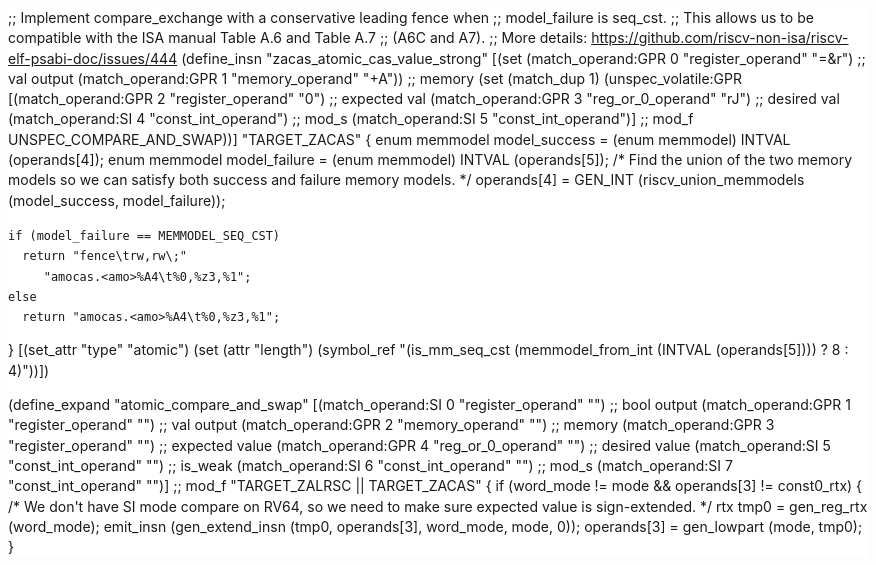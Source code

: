 ;; Implement compare_exchange with a conservative leading fence when
;; model_failure is seq_cst.
;; This allows us to be compatible with the ISA manual Table A.6 and Table A.7
;; (A6C and A7).
;; More details: https://github.com/riscv-non-isa/riscv-elf-psabi-doc/issues/444
(define_insn "zacas_atomic_cas_value_strong<mode>"
  [(set (match_operand:GPR 0 "register_operand" "=&r")			    ;; val output
	(match_operand:GPR 1 "memory_operand" "+A"))			    ;; memory
   (set (match_dup 1)
	(unspec_volatile:GPR [(match_operand:GPR 2 "register_operand" "0")  ;; expected val
			      (match_operand:GPR 3 "reg_or_0_operand" "rJ") ;; desired val
			      (match_operand:SI 4 "const_int_operand")	    ;; mod_s
			      (match_operand:SI 5 "const_int_operand")]	    ;; mod_f
	 UNSPEC_COMPARE_AND_SWAP))]
  "TARGET_ZACAS"
  {
    enum memmodel model_success = (enum memmodel) INTVAL (operands[4]);
    enum memmodel model_failure = (enum memmodel) INTVAL (operands[5]);
    /* Find the union of the two memory models so we can satisfy both success
       and failure memory models.  */
    operands[4] = GEN_INT (riscv_union_memmodels (model_success, model_failure));

    if (model_failure == MEMMODEL_SEQ_CST)
      return "fence\trw,rw\;"
	     "amocas.<amo>%A4\t%0,%z3,%1";
    else
      return "amocas.<amo>%A4\t%0,%z3,%1";
  }
  [(set_attr "type" "atomic")
   (set (attr "length")
	(symbol_ref "(is_mm_seq_cst (memmodel_from_int (INTVAL (operands[5]))) ? 8
		      : 4)"))])

(define_expand "atomic_compare_and_swap<mode>"
  [(match_operand:SI 0 "register_operand" "")   ;; bool output
   (match_operand:GPR 1 "register_operand" "")  ;; val output
   (match_operand:GPR 2 "memory_operand" "")    ;; memory
   (match_operand:GPR 3 "register_operand" "")  ;; expected value
   (match_operand:GPR 4 "reg_or_0_operand" "")  ;; desired value
   (match_operand:SI 5 "const_int_operand" "")  ;; is_weak
   (match_operand:SI 6 "const_int_operand" "")  ;; mod_s
   (match_operand:SI 7 "const_int_operand" "")] ;; mod_f
  "TARGET_ZALRSC || TARGET_ZACAS"
{
  if (word_mode != <MODE>mode && operands[3] != const0_rtx)
    {
      /* We don't have SI mode compare on RV64, so we need to make sure expected
	 value is sign-extended.  */
      rtx tmp0 = gen_reg_rtx (word_mode);
      emit_insn (gen_extend_insn (tmp0, operands[3], word_mode, <MODE>mode, 0));
      operands[3] = gen_lowpart (<MODE>mode, tmp0);
    }
